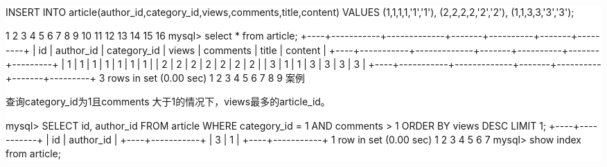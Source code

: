 INSERT INTO article(author_id,category_id,views,comments,title,content)
VALUES
(1,1,1,1,'1','1'),
(2,2,2,2,'2','2'),
(1,1,3,3,'3','3');

1
2
3
4
5
6
7
8
9
10
11
12
13
14
15
16
mysql> select * from article;
+----+-----------+-------------+-------+----------+-------+---------+
| id | author_id | category_id | views | comments | title | content |
+----+-----------+-------------+-------+----------+-------+---------+
|  1 |         1 |           1 |     1 |        1 | 1     | 1       |
|  2 |         2 |           2 |     2 |        2 | 2     | 2       |
|  3 |         1 |           1 |     3 |        3 | 3     | 3       |
+----+-----------+-------------+-------+----------+-------+---------+
3 rows in set (0.00 sec)
1
2
3
4
5
6
7
8
9
案例

查询category_id为1且comments 大于1的情况下，views最多的article_id。

mysql> SELECT id, author_id FROM article WHERE category_id = 1 AND comments > 1 ORDER BY views DESC LIMIT 1;
+----+-----------+
| id | author_id |
+----+-----------+
|  3 |         1 |
+----+-----------+
1 row in set (0.00 sec)
1
2
3
4
5
6
7
mysql> show index from article;